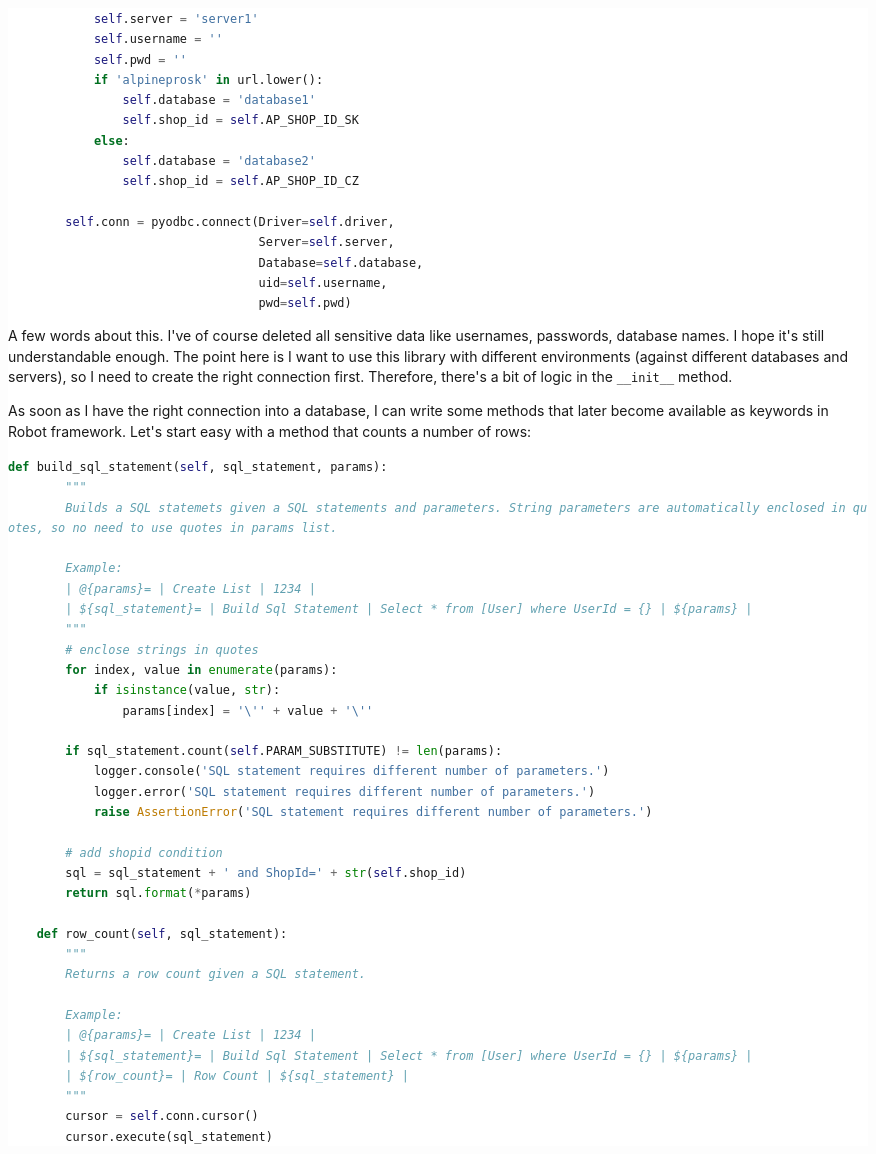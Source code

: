 ```python
            self.server = 'server1'
            self.username = ''
            self.pwd = ''
            if 'alpineprosk' in url.lower():
                self.database = 'database1'
                self.shop_id = self.AP_SHOP_ID_SK
            else:
                self.database = 'database2'
                self.shop_id = self.AP_SHOP_ID_CZ

        self.conn = pyodbc.connect(Driver=self.driver,
                                   Server=self.server,
                                   Database=self.database,
                                   uid=self.username,
                                   pwd=self.pwd)    

```

A few words about this. I've of course deleted all sensitive data like usernames, passwords, database names. I hope it's still understandable enough. The point here is I want to use this library with different environments (against different databases and servers), so I need to create the right connection first. Therefore, there's a bit of logic in the `__init__` method.

As soon as I have the right connection into a database, I can write some methods that later become available as keywords in Robot framework. Let's start easy with a method that counts a number of rows:

```python
def build_sql_statement(self, sql_statement, params):
        """
        Builds a SQL statemets given a SQL statements and parameters. String parameters are automatically enclosed in quotes, so no need to use quotes in params list.
        
        Example:
        | @{params}= | Create List | 1234 |
        | ${sql_statement}= | Build Sql Statement | Select * from [User] where UserId = {} | ${params} |
        """
        # enclose strings in quotes
        for index, value in enumerate(params):
            if isinstance(value, str):
                params[index] = '\'' + value + '\''     

        if sql_statement.count(self.PARAM_SUBSTITUTE) != len(params):
            logger.console('SQL statement requires different number of parameters.')
            logger.error('SQL statement requires different number of parameters.')
            raise AssertionError('SQL statement requires different number of parameters.')

        # add shopid condition
        sql = sql_statement + ' and ShopId=' + str(self.shop_id)
        return sql.format(*params)

    def row_count(self, sql_statement):
        """
        Returns a row count given a SQL statement.
        
        Example:
        | @{params}= | Create List | 1234 |
        | ${sql_statement}= | Build Sql Statement | Select * from [User] where UserId = {} | ${params} |
        | ${row_count}= | Row Count | ${sql_statement} |
        """        
        cursor = self.conn.cursor()
        cursor.execute(sql_statement)
```